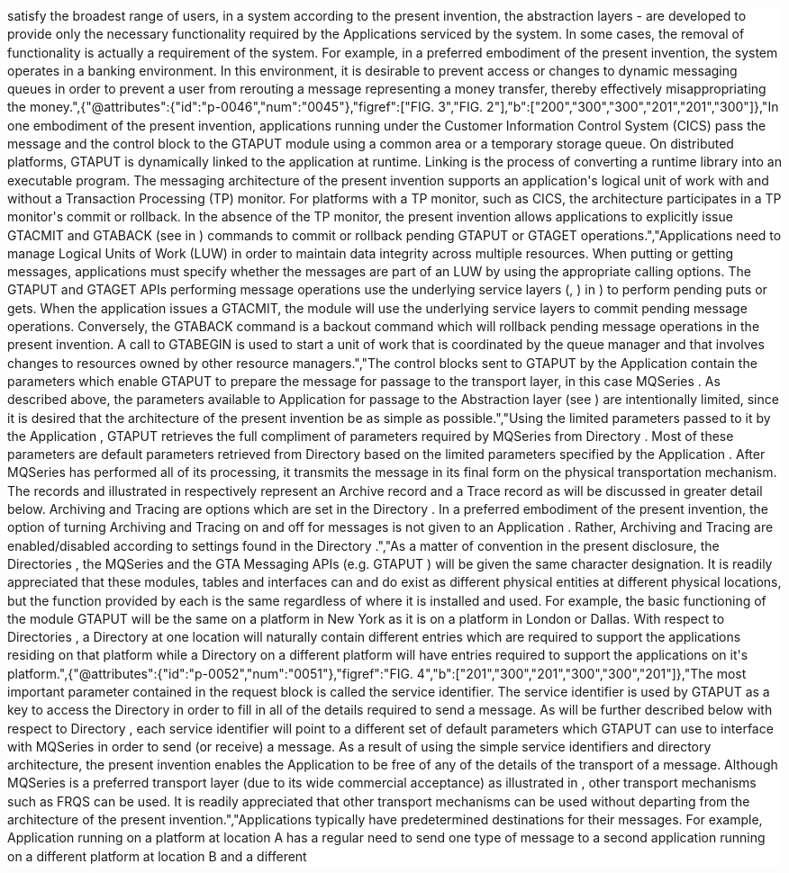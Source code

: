 satisfy the broadest range of users, in a system according to the present invention, the abstraction layers - are developed to provide only the necessary functionality required by the Applications  serviced by the system. In some cases, the removal of functionality is actually a requirement of the system. For example, in a preferred embodiment of the present invention, the system operates in a banking environment. In this environment, it is desirable to prevent access or changes to dynamic messaging queues in order to prevent a user from rerouting a message representing a money transfer, thereby effectively misappropriating the money.",{"@attributes":{"id":"p-0046","num":"0045"},"figref":["FIG. 3","FIG. 2"],"b":["200","300","300","201","201","300"]},"In one embodiment of the present invention, applications running under the Customer Information Control System (CICS) pass the message and the control block to the GTAPUT module  using a common area or a temporary storage queue. On distributed platforms, GTAPUT  is dynamically linked to the application  at runtime. Linking is the process of converting a runtime library into an executable program. The messaging architecture of the present invention supports an application's logical unit of work with and without a Transaction Processing (TP) monitor. For platforms with a TP monitor, such as CICS, the architecture participates in a TP monitor's commit or rollback. In the absence of the TP monitor, the present invention allows applications to explicitly issue GTACMIT and GTABACK (see  in ) commands to commit or rollback pending GTAPUT or GTAGET operations.","Applications  need to manage Logical Units of Work (LUW) in order to maintain data integrity across multiple resources. When putting or getting messages, applications  must specify whether the messages are part of an LUW by using the appropriate calling options. The GTAPUT and GTAGET APIs performing message operations use the underlying service layers (, ) in ) to perform pending puts or gets. When the application  issues a GTACMIT, the module will use the underlying service layers to commit pending message operations. Conversely, the GTABACK command is a backout command which will rollback pending message operations in the present invention. A call to GTABEGIN is used to start a unit of work that is coordinated by the queue manager and that involves changes to resources owned by other resource managers.","The control blocks sent to GTAPUT  by the Application  contain the parameters which enable GTAPUT  to prepare the message for passage to the transport layer, in this case MQSeries . As described above, the parameters available to Application  for passage to the Abstraction layer  (see ) are intentionally limited, since it is desired that the architecture of the present invention be as simple as possible.","Using the limited parameters passed to it by the Application , GTAPUT  retrieves the full compliment of parameters required by MQSeries  from Directory . Most of these parameters are default parameters retrieved from Directory  based on the limited parameters specified by the Application . After MQSeries  has performed all of its processing, it transmits the message  in its final form on the physical transportation mechanism. The records  and  illustrated in  respectively represent an Archive record and a Trace record as will be discussed in greater detail below. Archiving and Tracing are options which are set in the Directory . In a preferred embodiment of the present invention, the option of turning Archiving and Tracing on and off for messages is not given to an Application . Rather, Archiving and Tracing are enabled\/disabled according to settings found in the Directory .","As a matter of convention in the present disclosure, the Directories , the MQSeries  and the GTA Messaging APIs (e.g. GTAPUT ) will be given the same character designation. It is readily appreciated that these modules, tables and interfaces can and do exist as different physical entities at different physical locations, but the function provided by each is the same regardless of where it is installed and used. For example, the basic functioning of the module GTAPUT  will be the same on a platform in New York as it is on a platform in London or Dallas. With respect to Directories , a Directory  at one location will naturally contain different entries which are required to support the applications residing on that platform while a Directory  on a different platform will have entries required to support the applications on it's platform.",{"@attributes":{"id":"p-0052","num":"0051"},"figref":"FIG. 4","b":["201","300","201","300","300","201"]},"The most important parameter contained in the request block is called the service identifier. The service identifier is used by GTAPUT  as a key to access the Directory  in order to fill in all of the details required to send a message. As will be further described below with respect to Directory , each service identifier will point to a different set of default parameters which GTAPUT  can use to interface with MQSeries  in order to send (or receive) a message. As a result of using the simple service identifiers and directory architecture, the present invention enables the Application  to be free of any of the details of the transport of a message. Although MQSeries  is a preferred transport layer (due to its wide commercial acceptance) as illustrated in , other transport mechanisms such as FRQS  can be used. It is readily appreciated that other transport mechanisms can be used without departing from the architecture of the present invention.","Applications  typically have predetermined destinations for their messages. For example, Application  running on a platform at location A has a regular need to send one type of message to a second application running on a different platform at location B and a different
